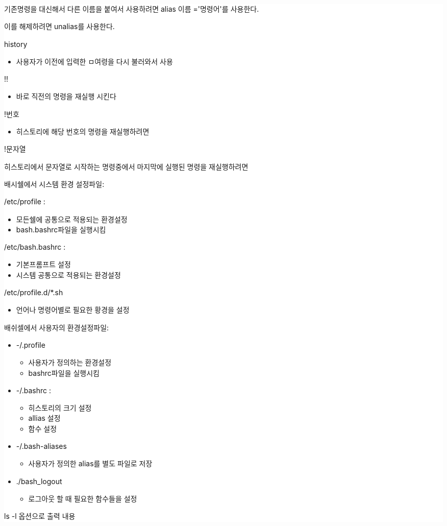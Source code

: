 
기존명령을 대신해서 다른 이름을 붙여서 사용하려면 alias 이름 ='명령어'를 사용한다.

이를 해제하려면 unalias를 사용한다.



history

- 사용자가 이전에 입력한 ㅁ여령을 다시 불러와서 사용

!!

- 바로 직전의 명령을 재실행 시킨다

!번호

- 히스토리에 해당 번호의 명령을 재실행하려면

!문자열

히스토리에서 문자열로 시작하는 명령중에서 마지막에 실행된 명령을 재실행하려면



배시쉘에서 시스템 환경 설정파일:

/etc/profile  : 

- 모든쉘에 공통으로 적용되는 환경설정
- bash.bashrc파일을 실행시킴

/etc/bash.bashrc : 

- 기본프롬프트 설정
- 시스템 공통으로 적용되는 환경설정

/etc/profile.d/*.sh

- 언어나 명령어별로 필요한 황경을 설정





배쉬셀에서 사용자의 환경설정파일:

- -/.profile 
  - 사용자가 정의하는 환경설정
  - bashrc파일을 실행시킴

- -/.bashrc :  
  - 히스토리의 크기 설정
  - allias 설정
  - 함수 설정

- -/.bash-aliases
  - 사용자가 정의한  alias를 별도 파일로 저장

- ./bash_logout
  - 로그아웃 할 때 필요한 함수들을 설정



ls -l 옵션으로 출력 내용
